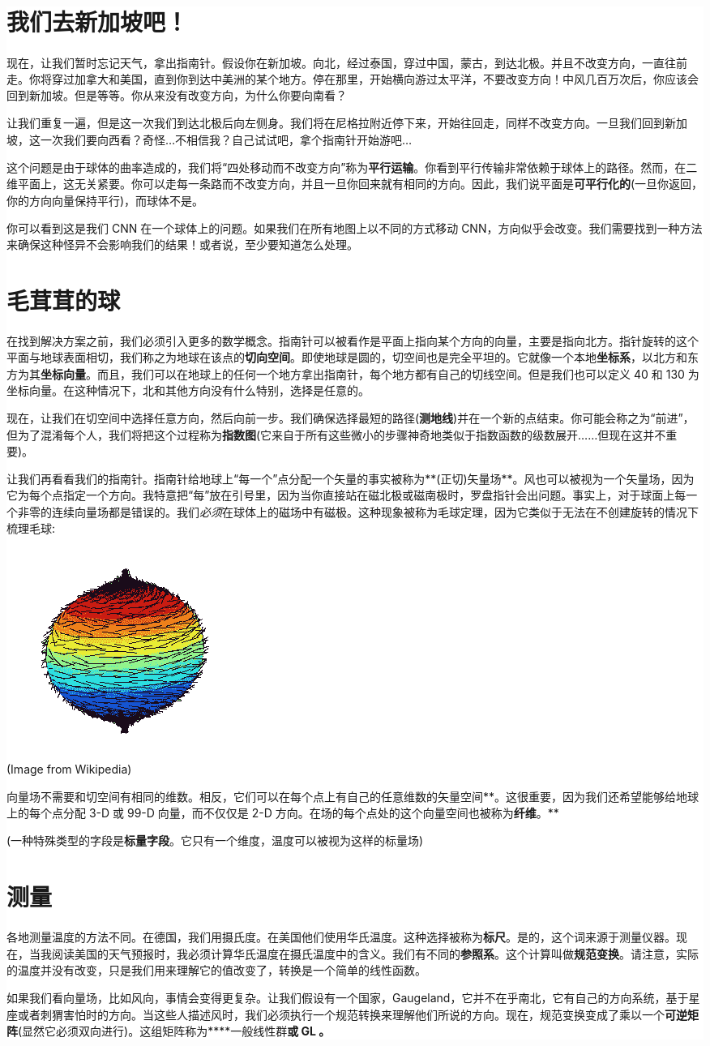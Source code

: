 # 我们去新加坡吧！

现在，让我们暂时忘记天气，拿出指南针。假设你在新加坡。向北，经过泰国，穿过中国，蒙古，到达北极。并且不改变方向，一直往前走。你将穿过加拿大和美国，直到你到达中美洲的某个地方。停在那里，开始横向游过太平洋，不要改变方向！中风几百万次后，你应该会回到新加坡。但是等等。你从来没有改变方向，为什么你要向南看？

让我们重复一遍，但是这一次我们到达北极后向左侧身。我们将在尼格拉附近停下来，开始往回走，同样不改变方向。一旦我们回到新加坡，这一次我们要向西看？奇怪…不相信我？自己试试吧，拿个指南针开始游吧…

这个问题是由于球体的曲率造成的，我们将“四处移动而不改变方向”称为**平行运输**。你看到平行传输非常依赖于球体上的路径。然而，在二维平面上，这无关紧要。你可以走每一条路而不改变方向，并且一旦你回来就有相同的方向。因此，我们说平面是**可平行化的**(一旦你返回，你的方向向量保持平行)，而球体不是。

你可以看到这是我们 CNN 在一个球体上的问题。如果我们在所有地图上以不同的方式移动 CNN，方向似乎会改变。我们需要找到一种方法来确保这种怪异不会影响我们的结果！或者说，至少要知道怎么处理。

# 毛茸茸的球

在找到解决方案之前，我们必须引入更多的数学概念。指南针可以被看作是平面上指向某个方向的向量，主要是指向北方。指针旋转的这个平面与地球表面相切，我们称之为地球在该点的**切向空间**。即使地球是圆的，切空间也是完全平坦的。它就像一个本地**坐标系**，以北方和东方为其**坐标向量**。而且，我们可以在地球上的任何一个地方拿出指南针，每个地方都有自己的切线空间。但是我们也可以定义 40 和 130 为坐标向量。在这种情况下，北和其他方向没有什么特别，选择是任意的。

现在，让我们在切空间中选择任意方向，然后向前一步。我们确保选择最短的路径(**测地线**)并在一个新的点结束。你可能会称之为“前进”，但为了混淆每个人，我们将把这个过程称为**指数图**(它来自于所有这些微小的步骤神奇地类似于指数函数的级数展开……但现在这并不重要)。

让我们再看看我们的指南针。指南针给地球上“每一个”点分配一个矢量的事实被称为**(正切)矢量场**。风也可以被视为一个矢量场，因为它为每个点指定一个方向。我特意把“每”放在引号里，因为当你直接站在磁北极或磁南极时，罗盘指针会出问题。事实上，对于球面上每一个非零的连续向量场都是错误的。我们*必须*在球体上的磁场中有磁极。这种现象被称为毛球定理，因为它类似于无法在不创建旋转的情况下梳理毛球:

![](img/0f04067b6334cf579b1af30e063116e3.png)

(Image from Wikipedia)

向量场不需要和切空间有相同的维数。相反，它们可以在每个点上有自己的任意维数的矢量空间**。这很重要，因为我们还希望能够给地球上的每个点分配 3-D 或 99-D 向量，而不仅仅是 2-D 方向。在场的每个点处的这个向量空间也被称为**纤维**。**

(一种特殊类型的字段是**标量字段**。它只有一个维度，温度可以被视为这样的标量场)

# 测量

各地测量温度的方法不同。在德国，我们用摄氏度。在美国他们使用华氏温度。这种选择被称为**标尺**。是的，这个词来源于测量仪器。现在，当我阅读美国的天气预报时，我必须计算华氏温度在摄氏温度中的含义。我们有不同的**参照系**。这个计算叫做**规范变换**。请注意，实际的温度并没有改变，只是我们用来理解它的值改变了，转换是一个简单的线性函数。

如果我们看向量场，比如风向，事情会变得更复杂。让我们假设有一个国家，Gaugeland，它并不在乎南北，它有自己的方向系统，基于星座或者刺猬害怕时的方向。当这些人描述风时，我们必须执行一个规范转换来理解他们所说的方向。现在，规范变换变成了乘以一个**可逆矩阵**(显然它必须双向进行)。这组矩阵称为****一般线性群**或 **GL** 。**
